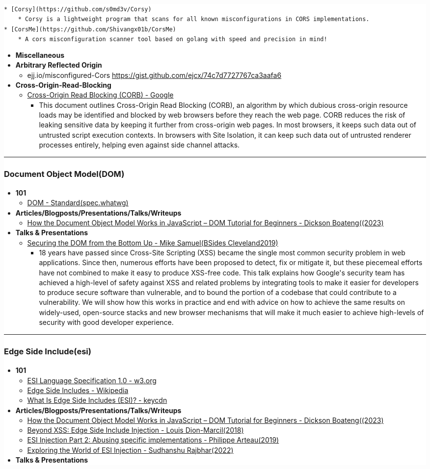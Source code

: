 	* [Corsy](https://github.com/s0md3v/Corsy)
		* Corsy is a lightweight program that scans for all known misconfigurations in CORS implementations.
	* [CorsMe](https://github.com/Shivangx01b/CorsMe)
		* A cors misconfiguration scanner tool based on golang with speed and precision in mind!
- **Miscellaneous**
- **Arbitrary Reflected Origin**
	* ejj.io/misconfigured-Cors
	https://gist.github.com/ejcx/74c7d7727767ca3aafa6
- **Cross-Origin-Read-Blocking**
	* [Cross-Origin Read Blocking (CORB) - Google](https://chromium.googlesource.com/chromium/src/+/master/services/network/cross_origin_read_blocking_explainer.md)
		* This document outlines Cross-Origin Read Blocking (CORB), an algorithm by which dubious cross-origin resource loads may be identified and blocked by web browsers before they reach the web page. CORB reduces the risk of leaking sensitive data by keeping it further from cross-origin web pages. In most browsers, it keeps such data out of untrusted script execution contexts. In browsers with Site Isolation, it can keep such data out of untrusted renderer processes entirely, helping even against side channel attacks.


--------------------------------------------------------------------------------------------------------------------------------


### <a name="dom"></a>Document Object Model(DOM)
- **101**
	* [DOM - Standard(spec.whatwg)](https://dom.spec.whatwg.org/)
- **Articles/Blogposts/Presentations/Talks/Writeups**
	* [How the Document Object Model Works in JavaScript – DOM Tutorial for Beginners - Dickson Boateng((2023)](https://www.freecodecamp.org/news/javascript-dom/)
- **Talks & Presentations**
	* [Securing the DOM from the Bottom Up - Mike Samuel(BSides Cleveland2019)](https://www.irongeek.com/i.php?page=videos/bsidescleveland2019/bsides-cleveland-c-01-securing-the-dom-from-the-bottom-up-mike-samuel)
		* 18 years have passed since Cross-Site Scripting (XSS) became the single most common security problem in web applications. Since then, numerous efforts have been proposed to detect, fix or mitigate it, but these piecemeal efforts have not combined to make it easy to produce XSS-free code. This talk explains how Google's security team has achieved a high-level of safety against XSS and related problems by integrating tools to make it easier for developers to produce secure software than vulnerable, and to bound the portion of a codebase that could contribute to a vulnerability. We will show how this works in practice and end with advice on how to achieve the same results on widely-used, open-source stacks and new browser mechanisms that will make it much easier to achieve high-levels of security with good developer experience.


--------------------------------------------------------------------------------------------------------------------------------


### <a name="esi"></a>Edge Side Include(esi)
- **101**
	* [ESI Language Specification 1.0 - w3.org](https://www.w3.org/TR/esi-lang/)
	* [Edge Side Includes - Wikipedia](https://en.wikipedia.org/wiki/Edge_Side_Includes)
	* [What Is Edge Side Includes (ESI)? - keycdn](https://www.keycdn.com/support/edge-side-includes)
- **Articles/Blogposts/Presentations/Talks/Writeups**
	* [How the Document Object Model Works in JavaScript – DOM Tutorial for Beginners - Dickson Boateng((2023)](https://www.freecodecamp.org/news/javascript-dom/)
	* [Beyond XSS: Edge Side Include Injection - Louis Dion-Marcil(2018)](https://www.gosecure.net/blog/2018/04/03/beyond-xss-edge-side-include-injection/)
	* [ESI Injection Part 2: Abusing specific implementations - Philippe Arteau(2019)](https://www.gosecure.net/blog/2019/05/02/esi-injection-part-2-abusing-specific-implementations/)
	* [Exploring the World of ESI Injection - Sudhanshu Rajbhar(2022)](https://infosecwriteups.com/exploring-the-world-of-esi-injection-b86234e66f91)
- **Talks & Presentations**
